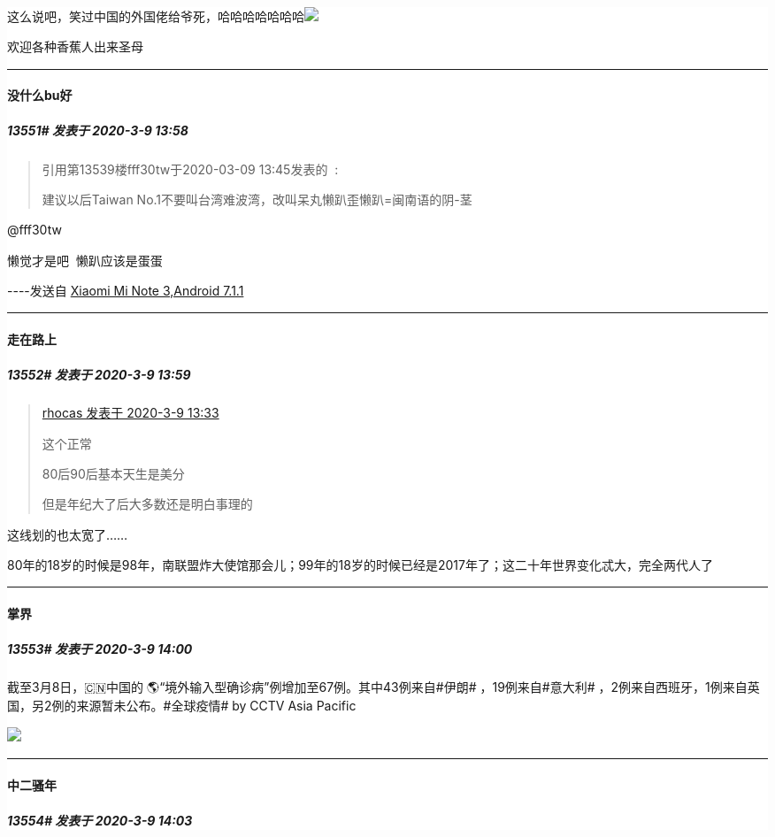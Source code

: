 
这么说吧，笑过中国的外国佬给爷死，哈哈哈哈哈哈哈<img src="https://static.saraba1st.com/image/smiley/face2017/067.png" referrerpolicy="no-referrer">

欢迎各种香蕉人出来圣母


-----

####  没什么bu好  
##### 13551#       发表于 2020-3-9 13:58


<blockquote>引用第13539楼fff30tw于2020-03-09 13:45发表的  :

建议以后Taiwan No.1不要叫台湾难波湾，改叫呆丸懒趴歪懒趴=闽南语的阴-茎</blockquote>
@fff30tw

懒觉才是吧  懒趴应该是蛋蛋


----发送自 [Xiaomi Mi Note 3,Android 7.1.1](http://stage1.5j4m.com/?1.32)


-----

####  走在路上  
##### 13552#       发表于 2020-3-9 13:59


<blockquote><a href="httphttps://bbs.saraba1st.com/2b/forum.php?mod=redirect&amp;goto=findpost&amp;pid=46668791&amp;ptid=1916532" target="_blank">rhocas 发表于 2020-3-9 13:33</a>

这个正常

80后90后基本天生是美分

但是年纪大了后大多数还是明白事理的</blockquote>
这线划的也太宽了……

80年的18岁的时候是98年，南联盟炸大使馆那会儿；99年的18岁的时候已经是2017年了；这二十年世界变化忒大，完全两代人了


-----

####  掌界  
##### 13553#       发表于 2020-3-9 14:00


截至3月8日，🇨🇳中国的 🌎“境外输入型确诊病”例增加至67例。其中43例来自#伊朗# ，19例来自#意大利# ，2例来自西班牙，1例来自英国，另2例的来源暂未公布。#全球疫情# by CCTV Asia Pacific

 ​<img src="http://ww4.sinaimg.cn/bmiddle/00631haOgy1gcnizym0s7j318213qn4c.jpg" referrerpolicy="no-referrer">


-----

####  中二骚年  
##### 13554#       发表于 2020-3-9 14:03

